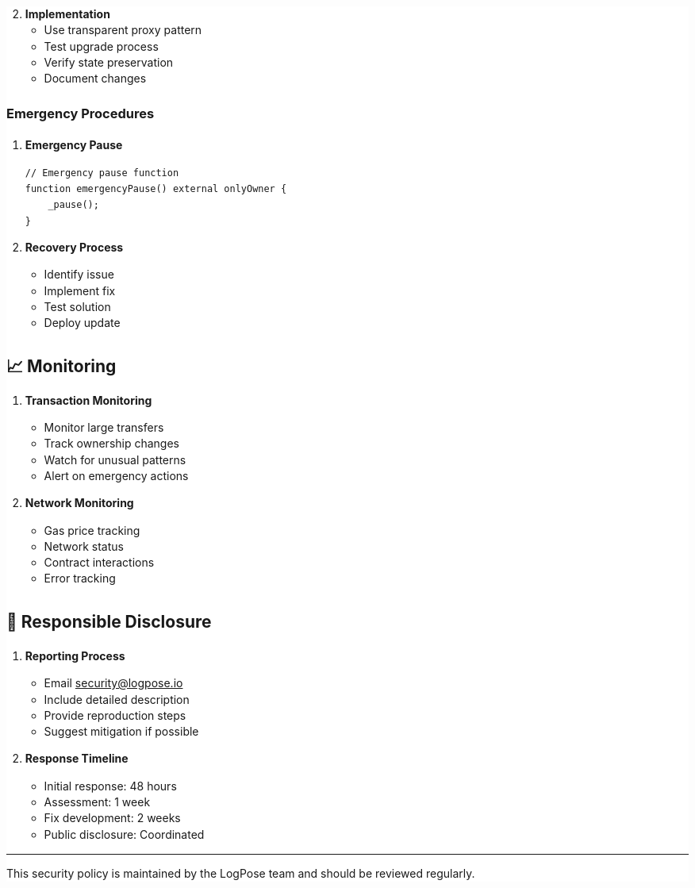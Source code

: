 2. **Implementation**
   - Use transparent proxy pattern
   - Test upgrade process
   - Verify state preservation
   - Document changes

### Emergency Procedures

1. **Emergency Pause**
   ```solidity
   // Emergency pause function
   function emergencyPause() external onlyOwner {
       _pause();
   }
   ```

2. **Recovery Process**
   - Identify issue
   - Implement fix
   - Test solution
   - Deploy update

## 📈 Monitoring

1. **Transaction Monitoring**
   - Monitor large transfers
   - Track ownership changes
   - Watch for unusual patterns
   - Alert on emergency actions

2. **Network Monitoring**
   - Gas price tracking
   - Network status
   - Contract interactions
   - Error tracking

## 🤝 Responsible Disclosure

1. **Reporting Process**
   - Email security@logpose.io
   - Include detailed description
   - Provide reproduction steps
   - Suggest mitigation if possible

2. **Response Timeline**
   - Initial response: 48 hours
   - Assessment: 1 week
   - Fix development: 2 weeks
   - Public disclosure: Coordinated

---

This security policy is maintained by the LogPose team and should be reviewed regularly.
